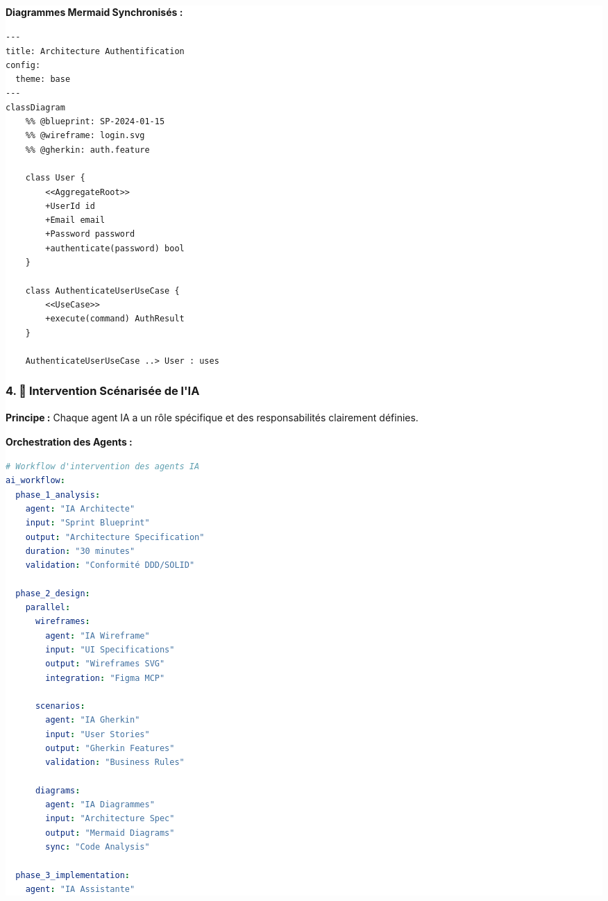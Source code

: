 **Diagrammes Mermaid Synchronisés :**
```mermaid
---
title: Architecture Authentification
config:
  theme: base
---
classDiagram
    %% @blueprint: SP-2024-01-15
    %% @wireframe: login.svg
    %% @gherkin: auth.feature
    
    class User {
        <<AggregateRoot>>
        +UserId id
        +Email email
        +Password password
        +authenticate(password) bool
    }
    
    class AuthenticateUserUseCase {
        <<UseCase>>
        +execute(command) AuthResult
    }
    
    AuthenticateUserUseCase ..> User : uses
```

### 4. 🤖 Intervention Scénarisée de l'IA

**Principe :** Chaque agent IA a un rôle spécifique et des responsabilités clairement définies.

**Orchestration des Agents :**
```yaml
# Workflow d'intervention des agents IA
ai_workflow:
  phase_1_analysis:
    agent: "IA Architecte"
    input: "Sprint Blueprint"
    output: "Architecture Specification"
    duration: "30 minutes"
    validation: "Conformité DDD/SOLID"
  
  phase_2_design:
    parallel:
      wireframes:
        agent: "IA Wireframe"
        input: "UI Specifications"
        output: "Wireframes SVG"
        integration: "Figma MCP"
      
      scenarios:
        agent: "IA Gherkin"
        input: "User Stories"
        output: "Gherkin Features"
        validation: "Business Rules"
      
      diagrams:
        agent: "IA Diagrammes"
        input: "Architecture Spec"
        output: "Mermaid Diagrams"
        sync: "Code Analysis"
  
  phase_3_implementation:
    agent: "IA Assistante"
```